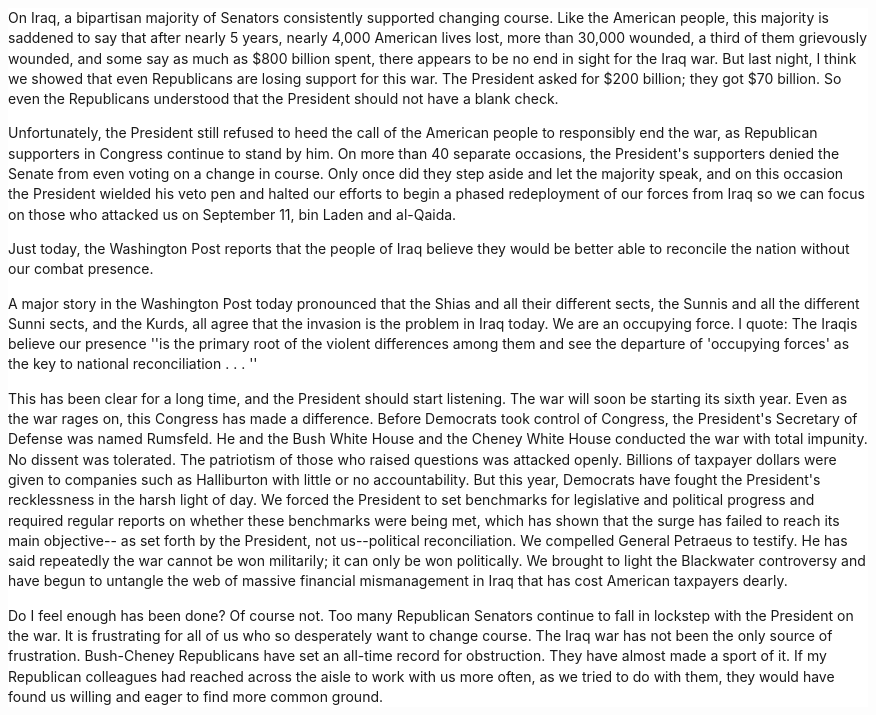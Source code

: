 On Iraq, a bipartisan majority of Senators consistently supported 
changing course. Like the American people, this majority is saddened to 
say that after nearly 5 years, nearly 4,000 American lives lost, more 
than 30,000 wounded, a third of them grievously wounded, and some say 
as much as $800 billion spent, there appears to be no end in sight for 
the Iraq war. But last night, I think we showed that even Republicans 
are losing support for this war. The President asked for $200 billion; 
they got $70 billion. So even the Republicans understood that the 
President should not have a blank check.

Unfortunately, the President still refused to heed the call of the 
American people to responsibly end the war, as Republican supporters in 
Congress continue to stand by him. On more than 40 separate occasions, 
the President's supporters denied the Senate from even voting on a 
change in course. Only once did they step aside and let the majority 
speak, and on this occasion the President wielded his veto pen and 
halted our efforts to begin a phased redeployment of our forces from 
Iraq so we can focus on those who attacked us on September 11, bin 
Laden and al-Qaida.

Just today, the Washington Post reports that the people of Iraq 
believe they would be better able to reconcile the nation without our 
combat presence.

A major story in the Washington Post today pronounced that the Shias 
and all their different sects, the Sunnis and all the different Sunni 
sects, and the Kurds, all agree that the invasion is the problem in 
Iraq today. We are an occupying force. I quote: The Iraqis believe our 
presence ''is the primary root of the violent differences among them 
and see the departure of 'occupying forces' as the key to national 
reconciliation . . . ''

This has been clear for a long time, and the President should start 
listening. The war will soon be starting its sixth year. Even as the 
war rages on, this Congress has made a difference. Before Democrats 
took control of Congress, the President's Secretary of Defense was 
named Rumsfeld. He and the Bush White House and the Cheney White House 
conducted the war with total impunity. No dissent was tolerated. The 
patriotism of those who raised questions was attacked openly. Billions 
of taxpayer dollars were given to companies such as Halliburton with 
little or no accountability. But this year, Democrats have fought the 
President's recklessness in the harsh light of day. We forced the 
President to set benchmarks for legislative and political progress and 
required regular reports on whether these benchmarks were being met, 
which has shown that the surge has failed to reach its main objective--
as set forth by the President, not us--political reconciliation. We 
compelled General Petraeus to testify. He has said repeatedly the war 
cannot be won militarily; it can only be won politically. We brought to 
light the Blackwater controversy and have begun to untangle the web of 
massive financial mismanagement in Iraq that has cost American 
taxpayers dearly.

Do I feel enough has been done? Of course not. Too many Republican 
Senators continue to fall in lockstep with the President on the war. It 
is frustrating for all of us who so desperately want to change course. 
The Iraq war has not been the only source of frustration. Bush-Cheney 
Republicans have set an all-time record for obstruction. They have 
almost made a sport of it. If my Republican colleagues had reached 
across the aisle to work with us more often, as we tried to do with 
them, they would have found us willing and eager to find more common 
ground.
